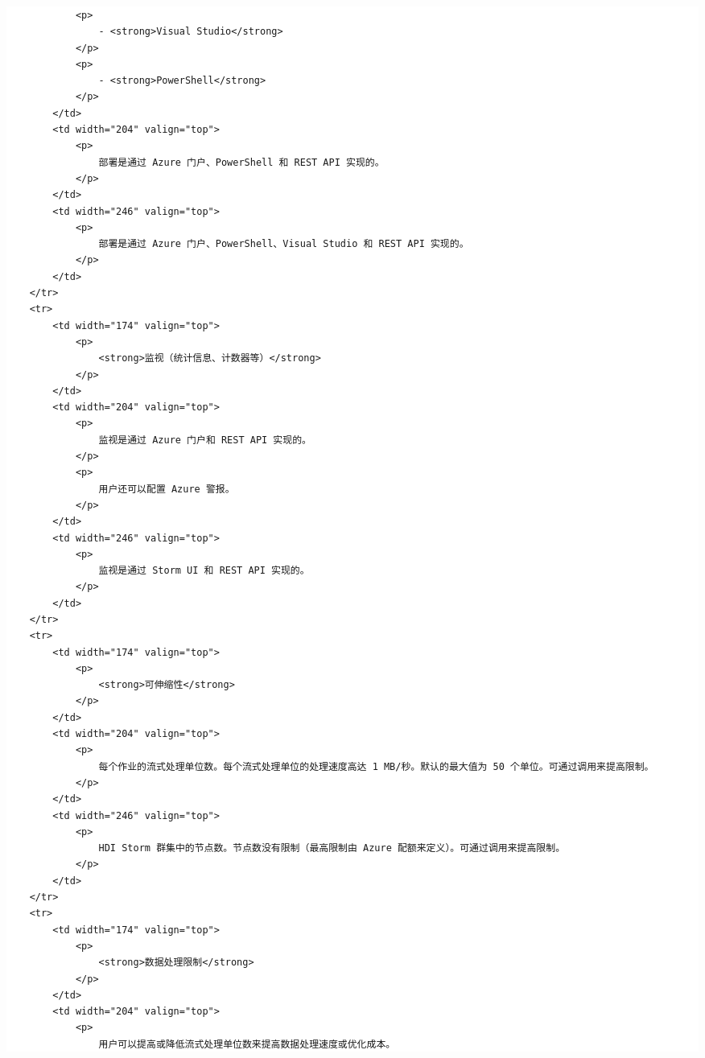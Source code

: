                 <p>
                    - <strong>Visual Studio</strong>
                </p>
                <p>
                    - <strong>PowerShell</strong>
                </p>
            </td>
            <td width="204" valign="top">
                <p>
                    部署是通过 Azure 门户、PowerShell 和 REST API 实现的。
                </p>
            </td>
            <td width="246" valign="top">
                <p>
                    部署是通过 Azure 门户、PowerShell、Visual Studio 和 REST API 实现的。
                </p>
            </td>
        </tr>
        <tr>
            <td width="174" valign="top">
                <p>
                    <strong>监视（统计信息、计数器等）</strong>
                </p>
            </td>
            <td width="204" valign="top">
                <p>
                    监视是通过 Azure 门户和 REST API 实现的。
                </p>
                <p>
                    用户还可以配置 Azure 警报。
                </p>
            </td>
            <td width="246" valign="top">
                <p>
                    监视是通过 Storm UI 和 REST API 实现的。
                </p>
            </td>
        </tr>
        <tr>
            <td width="174" valign="top">
                <p>
                    <strong>可伸缩性</strong>
                </p>
            </td>
            <td width="204" valign="top">
                <p>
                    每个作业的流式处理单位数。每个流式处理单位的处理速度高达 1 MB/秒。默认的最大值为 50 个单位。可通过调用来提高限制。
                </p>
            </td>
            <td width="246" valign="top">
                <p>
                    HDI Storm 群集中的节点数。节点数没有限制（最高限制由 Azure 配额来定义）。可通过调用来提高限制。
                </p>
            </td>
        </tr>
        <tr>
            <td width="174" valign="top">
                <p>
                    <strong>数据处理限制</strong>
                </p>
            </td>
            <td width="204" valign="top">
                <p>
                    用户可以提高或降低流式处理单位数来提高数据处理速度或优化成本。